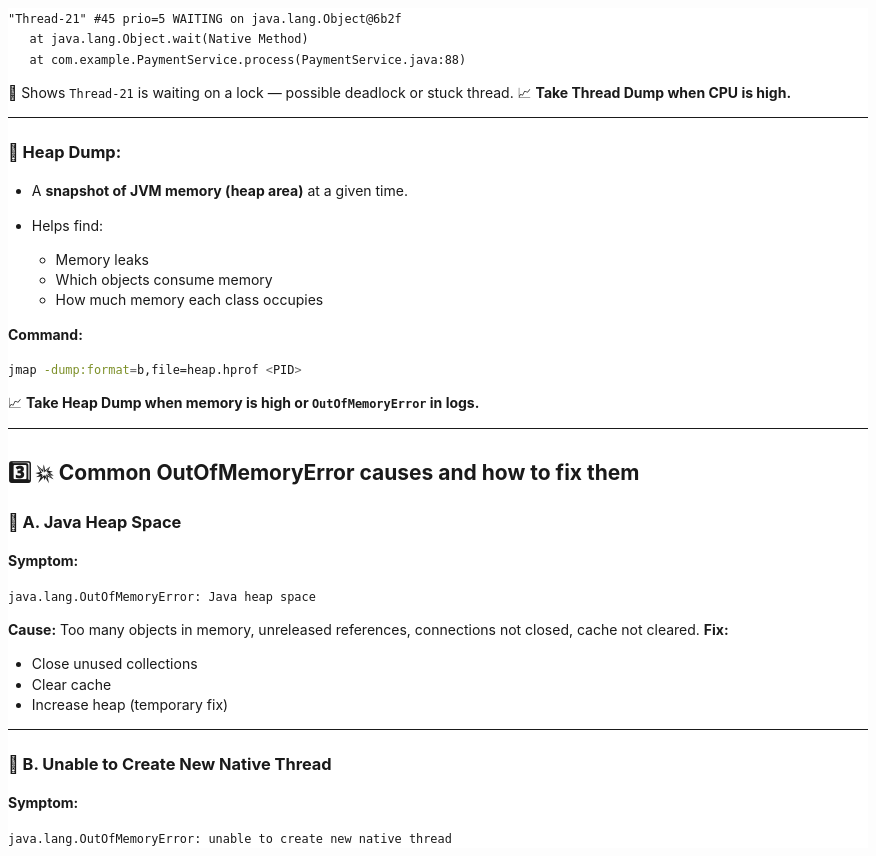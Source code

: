```
"Thread-21" #45 prio=5 WAITING on java.lang.Object@6b2f
   at java.lang.Object.wait(Native Method)
   at com.example.PaymentService.process(PaymentService.java:88)
```

🧠 Shows `Thread-21` is waiting on a lock — possible deadlock or stuck thread.
📈 **Take Thread Dump when CPU is high.**

---

### 🧠 Heap Dump:

* A **snapshot of JVM memory (heap area)** at a given time.
* Helps find:

  * Memory leaks
  * Which objects consume memory
  * How much memory each class occupies

**Command:**

```bash
jmap -dump:format=b,file=heap.hprof <PID>
```

📈 **Take Heap Dump when memory is high or `OutOfMemoryError` in logs.**

---

## 3️⃣ 💥 Common OutOfMemoryError causes and how to fix them

### 🔹 A. Java Heap Space

**Symptom:**

```
java.lang.OutOfMemoryError: Java heap space
```

**Cause:** Too many objects in memory, unreleased references, connections not closed, cache not cleared.
**Fix:**

* Close unused collections
* Clear cache
* Increase heap (temporary fix)

---

### 🔹 B. Unable to Create New Native Thread

**Symptom:**

```
java.lang.OutOfMemoryError: unable to create new native thread
```
